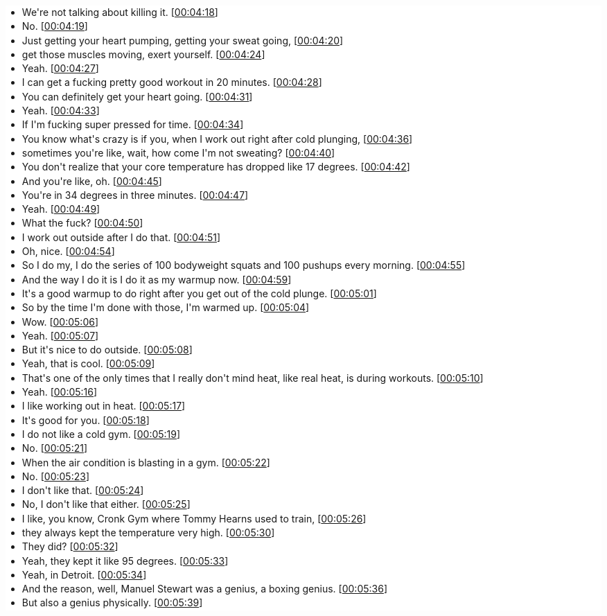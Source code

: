 *  We're not talking about killing it. [[00:04:18](https://www.youtube.com/watch?v=4Fy5kpTaja8&t=258.0s)]
*  No. [[00:04:19](https://www.youtube.com/watch?v=4Fy5kpTaja8&t=259.0s)]
*  Just getting your heart pumping, getting your sweat going, [[00:04:20](https://www.youtube.com/watch?v=4Fy5kpTaja8&t=260.0s)]
*  get those muscles moving, exert yourself. [[00:04:24](https://www.youtube.com/watch?v=4Fy5kpTaja8&t=264.0s)]
*  Yeah. [[00:04:27](https://www.youtube.com/watch?v=4Fy5kpTaja8&t=267.0s)]
*  I can get a fucking pretty good workout in 20 minutes. [[00:04:28](https://www.youtube.com/watch?v=4Fy5kpTaja8&t=268.0s)]
*  You can definitely get your heart going. [[00:04:31](https://www.youtube.com/watch?v=4Fy5kpTaja8&t=271.0s)]
*  Yeah. [[00:04:33](https://www.youtube.com/watch?v=4Fy5kpTaja8&t=273.0s)]
*  If I'm fucking super pressed for time. [[00:04:34](https://www.youtube.com/watch?v=4Fy5kpTaja8&t=274.0s)]
*  You know what's crazy is if you, when I work out right after cold plunging, [[00:04:36](https://www.youtube.com/watch?v=4Fy5kpTaja8&t=276.0s)]
*  sometimes you're like, wait, how come I'm not sweating? [[00:04:40](https://www.youtube.com/watch?v=4Fy5kpTaja8&t=280.0s)]
*  You don't realize that your core temperature has dropped like 17 degrees. [[00:04:42](https://www.youtube.com/watch?v=4Fy5kpTaja8&t=282.0s)]
*  And you're like, oh. [[00:04:45](https://www.youtube.com/watch?v=4Fy5kpTaja8&t=285.0s)]
*  You're in 34 degrees in three minutes. [[00:04:47](https://www.youtube.com/watch?v=4Fy5kpTaja8&t=287.0s)]
*  Yeah. [[00:04:49](https://www.youtube.com/watch?v=4Fy5kpTaja8&t=289.0s)]
*  What the fuck? [[00:04:50](https://www.youtube.com/watch?v=4Fy5kpTaja8&t=290.0s)]
*  I work out outside after I do that. [[00:04:51](https://www.youtube.com/watch?v=4Fy5kpTaja8&t=291.0s)]
*  Oh, nice. [[00:04:54](https://www.youtube.com/watch?v=4Fy5kpTaja8&t=294.0s)]
*  So I do my, I do the series of 100 bodyweight squats and 100 pushups every morning. [[00:04:55](https://www.youtube.com/watch?v=4Fy5kpTaja8&t=295.0s)]
*  And the way I do it is I do it as my warmup now. [[00:04:59](https://www.youtube.com/watch?v=4Fy5kpTaja8&t=299.0s)]
*  It's a good warmup to do right after you get out of the cold plunge. [[00:05:01](https://www.youtube.com/watch?v=4Fy5kpTaja8&t=301.0s)]
*  So by the time I'm done with those, I'm warmed up. [[00:05:04](https://www.youtube.com/watch?v=4Fy5kpTaja8&t=304.0s)]
*  Wow. [[00:05:06](https://www.youtube.com/watch?v=4Fy5kpTaja8&t=306.0s)]
*  Yeah. [[00:05:07](https://www.youtube.com/watch?v=4Fy5kpTaja8&t=307.0s)]
*  But it's nice to do outside. [[00:05:08](https://www.youtube.com/watch?v=4Fy5kpTaja8&t=308.0s)]
*  Yeah, that is cool. [[00:05:09](https://www.youtube.com/watch?v=4Fy5kpTaja8&t=309.0s)]
*  That's one of the only times that I really don't mind heat, like real heat, is during workouts. [[00:05:10](https://www.youtube.com/watch?v=4Fy5kpTaja8&t=310.0s)]
*  Yeah. [[00:05:16](https://www.youtube.com/watch?v=4Fy5kpTaja8&t=316.0s)]
*  I like working out in heat. [[00:05:17](https://www.youtube.com/watch?v=4Fy5kpTaja8&t=317.0s)]
*  It's good for you. [[00:05:18](https://www.youtube.com/watch?v=4Fy5kpTaja8&t=318.0s)]
*  I do not like a cold gym. [[00:05:19](https://www.youtube.com/watch?v=4Fy5kpTaja8&t=319.0s)]
*  No. [[00:05:21](https://www.youtube.com/watch?v=4Fy5kpTaja8&t=321.0s)]
*  When the air condition is blasting in a gym. [[00:05:22](https://www.youtube.com/watch?v=4Fy5kpTaja8&t=322.0s)]
*  No. [[00:05:23](https://www.youtube.com/watch?v=4Fy5kpTaja8&t=323.0s)]
*  I don't like that. [[00:05:24](https://www.youtube.com/watch?v=4Fy5kpTaja8&t=324.0s)]
*  No, I don't like that either. [[00:05:25](https://www.youtube.com/watch?v=4Fy5kpTaja8&t=325.0s)]
*  I like, you know, Cronk Gym where Tommy Hearns used to train, [[00:05:26](https://www.youtube.com/watch?v=4Fy5kpTaja8&t=326.0s)]
*  they always kept the temperature very high. [[00:05:30](https://www.youtube.com/watch?v=4Fy5kpTaja8&t=330.0s)]
*  They did? [[00:05:32](https://www.youtube.com/watch?v=4Fy5kpTaja8&t=332.0s)]
*  Yeah, they kept it like 95 degrees. [[00:05:33](https://www.youtube.com/watch?v=4Fy5kpTaja8&t=333.0s)]
*  Yeah, in Detroit. [[00:05:34](https://www.youtube.com/watch?v=4Fy5kpTaja8&t=334.0s)]
*  And the reason, well, Manuel Stewart was a genius, a boxing genius. [[00:05:36](https://www.youtube.com/watch?v=4Fy5kpTaja8&t=336.0s)]
*  But also a genius physically. [[00:05:39](https://www.youtube.com/watch?v=4Fy5kpTaja8&t=339.0s)]